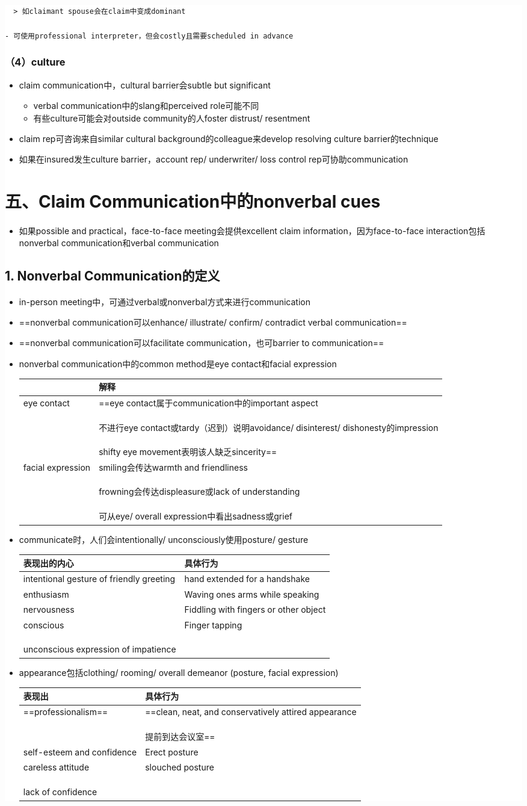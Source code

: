       > 如claimant spouse会在claim中变成dominant

    - 可使用professional interpreter，但会costly且需要scheduled in advance

### （4）culture

- claim communication中，cultural barrier会subtle but significant
  - verbal communication中的slang和perceived role可能不同
  - 有些culture可能会对outside community的人foster distrust/ resentment

- claim rep可咨询来自similar cultural background的colleague来develop resolving culture barrier的technique
- 如果在insured发生culture barrier，account rep/ underwriter/ loss control rep可协助communication

# 五、Claim Communication中的nonverbal cues

- 如果possible and practical，face-to-face meeting会提供excellent claim information，因为face-to-face interaction包括nonverbal communication和verbal communication

## 1. Nonverbal Communication的定义

- in-person meeting中，可通过verbal或nonverbal方式来进行communication
- ==nonverbal communication可以enhance/ illustrate/ confirm/ contradict verbal communication==
- ==nonverbal communication可以facilitate communication，也可barrier to communication==

- nonverbal communication中的common method是eye contact和facial expression

  |                   | 解释                                                         |
  | ----------------- | ------------------------------------------------------------ |
  | eye contact       | ==eye contact属于communication中的important aspect<br /><br />不进行eye contact或tardy（迟到）说明avoidance/ disinterest/ dishonesty的impression<br /><br />shifty eye movement表明该人缺乏sincerity== |
  | facial expression | smiling会传达warmth and friendliness<br /><br />frowning会传达displeasure或lack of understanding<br /><br />可从eye/ overall expression中看出sadness或grief |

- communicate时，人们会intentionally/ unconsciously使用posture/ gesture

  | 表现出的内心                                              | 具体行为                              |
  | --------------------------------------------------------- | ------------------------------------- |
  | intentional gesture of friendly greeting                  | hand extended for a handshake         |
  | enthusiasm                                                | Waving ones arms while speaking       |
  | nervousness                                               | Fiddling with fingers or other object |
  | conscious<br /><br />unconscious expression of impatience | Finger tapping                        |

- appearance包括clothing/ rooming/ overall demeanor (posture, facial expression)

  | 表现出                                          | 具体行为                                                     |
  | ----------------------------------------------- | ------------------------------------------------------------ |
  | ==professionalism==                             | ==clean, neat, and conservatively attired appearance<br /><br />提前到达会议室== |
  | self-esteem and confidence                      | Erect posture                                                |
  | careless attitude<br /><br />lack of confidence | slouched posture                                             |
